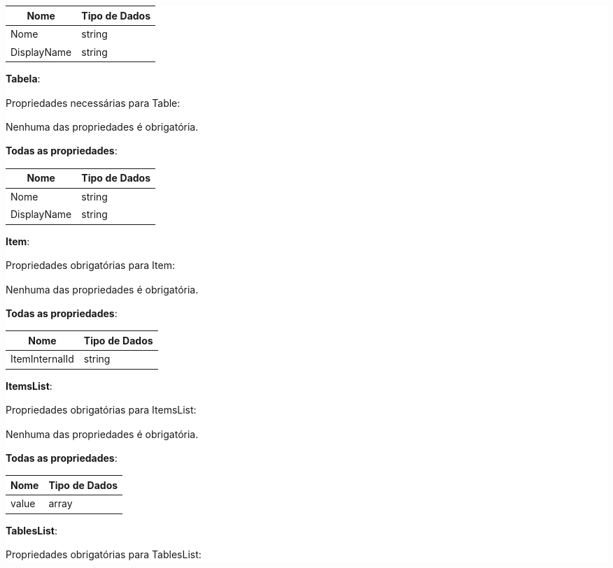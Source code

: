 
| Nome | Tipo de Dados |
|---|---|
|Nome|string|
|DisplayName|string|



 **Tabela**:

Propriedades necessárias para Table:


Nenhuma das propriedades é obrigatória.


**Todas as propriedades**:


| Nome | Tipo de Dados |
|---|---|
|Nome|string|
|DisplayName|string|



 **Item**:

Propriedades obrigatórias para Item:


Nenhuma das propriedades é obrigatória.


**Todas as propriedades**:


| Nome | Tipo de Dados |
|---|---|
|ItemInternalId|string|



 **ItemsList**:

Propriedades obrigatórias para ItemsList:


Nenhuma das propriedades é obrigatória.


**Todas as propriedades**:


| Nome | Tipo de Dados |
|---|---|
|value|array|



 **TablesList**:

Propriedades obrigatórias para TablesList:
